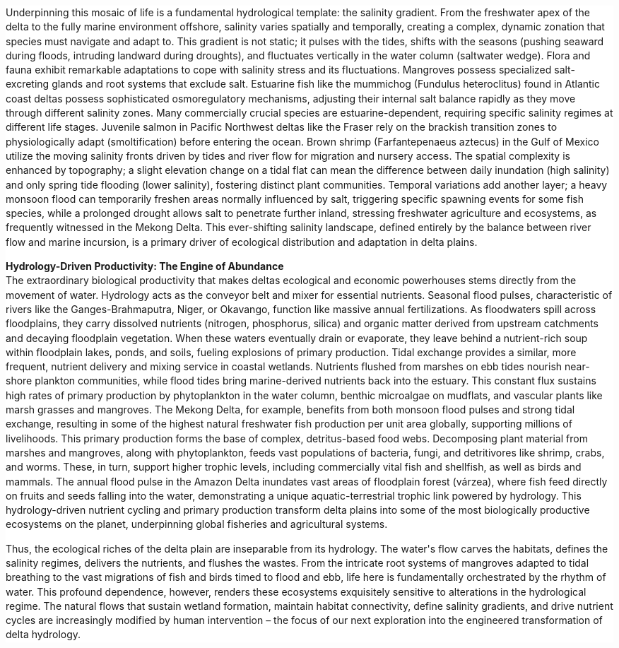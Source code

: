 Underpinning this mosaic of life is a fundamental hydrological template: the salinity gradient. From the freshwater apex of the delta to the fully marine environment offshore, salinity varies spatially and temporally, creating a complex, dynamic zonation that species must navigate and adapt to. This gradient is not static; it pulses with the tides, shifts with the seasons (pushing seaward during floods, intruding landward during droughts), and fluctuates vertically in the water column (saltwater wedge). Flora and fauna exhibit remarkable adaptations to cope with salinity stress and its fluctuations. Mangroves possess specialized salt-excreting glands and root systems that exclude salt. Estuarine fish like the mummichog (Fundulus heteroclitus) found in Atlantic coast deltas possess sophisticated osmoregulatory mechanisms, adjusting their internal salt balance rapidly as they move through different salinity zones. Many commercially crucial species are estuarine-dependent, requiring specific salinity regimes at different life stages. Juvenile salmon in Pacific Northwest deltas like the Fraser rely on the brackish transition zones to physiologically adapt (smoltification) before entering the ocean. Brown shrimp (Farfantepenaeus aztecus) in the Gulf of Mexico utilize the moving salinity fronts driven by tides and river flow for migration and nursery access. The spatial complexity is enhanced by topography; a slight elevation change on a tidal flat can mean the difference between daily inundation (high salinity) and only spring tide flooding (lower salinity), fostering distinct plant communities. Temporal variations add another layer; a heavy monsoon flood can temporarily freshen areas normally influenced by salt, triggering specific spawning events for some fish species, while a prolonged drought allows salt to penetrate further inland, stressing freshwater agriculture and ecosystems, as frequently witnessed in the Mekong Delta. This ever-shifting salinity landscape, defined entirely by the balance between river flow and marine incursion, is a primary driver of ecological distribution and adaptation in delta plains.

**Hydrology-Driven Productivity: The Engine of Abundance**  
The extraordinary biological productivity that makes deltas ecological and economic powerhouses stems directly from the movement of water. Hydrology acts as the conveyor belt and mixer for essential nutrients. Seasonal flood pulses, characteristic of rivers like the Ganges-Brahmaputra, Niger, or Okavango, function like massive annual fertilizations. As floodwaters spill across floodplains, they carry dissolved nutrients (nitrogen, phosphorus, silica) and organic matter derived from upstream catchments and decaying floodplain vegetation. When these waters eventually drain or evaporate, they leave behind a nutrient-rich soup within floodplain lakes, ponds, and soils, fueling explosions of primary production. Tidal exchange provides a similar, more frequent, nutrient delivery and mixing service in coastal wetlands. Nutrients flushed from marshes on ebb tides nourish near-shore plankton communities, while flood tides bring marine-derived nutrients back into the estuary. This constant flux sustains high rates of primary production by phytoplankton in the water column, benthic microalgae on mudflats, and vascular plants like marsh grasses and mangroves. The Mekong Delta, for example, benefits from both monsoon flood pulses and strong tidal exchange, resulting in some of the highest natural freshwater fish production per unit area globally, supporting millions of livelihoods. This primary production forms the base of complex, detritus-based food webs. Decomposing plant material from marshes and mangroves, along with phytoplankton, feeds vast populations of bacteria, fungi, and detritivores like shrimp, crabs, and worms. These, in turn, support higher trophic levels, including commercially vital fish and shellfish, as well as birds and mammals. The annual flood pulse in the Amazon Delta inundates vast areas of floodplain forest (várzea), where fish feed directly on fruits and seeds falling into the water, demonstrating a unique aquatic-terrestrial trophic link powered by hydrology. This hydrology-driven nutrient cycling and primary production transform delta plains into some of the most biologically productive ecosystems on the planet, underpinning global fisheries and agricultural systems.

Thus, the ecological riches of the delta plain are inseparable from its hydrology. The water's flow carves the habitats, defines the salinity regimes, delivers the nutrients, and flushes the wastes. From the intricate root systems of mangroves adapted to tidal breathing to the vast migrations of fish and birds timed to flood and ebb, life here is fundamentally orchestrated by the rhythm of water. This profound dependence, however, renders these ecosystems exquisitely sensitive to alterations in the hydrological regime. The natural flows that sustain wetland formation, maintain habitat connectivity, define salinity gradients, and drive nutrient cycles are increasingly modified by human intervention – the focus of our next exploration into the engineered transformation of delta hydrology.
